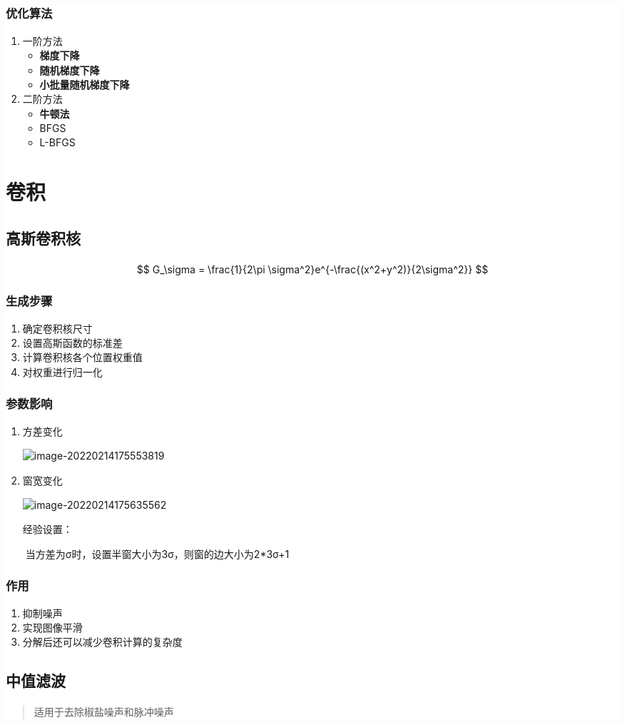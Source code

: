 ### 优化算法

1. 一阶方法
   * **梯度下降**
   * **随机梯度下降**
   * **小批量随机梯度下降**
2. 二阶方法
   - **牛顿法**
   - BFGS
   - L-BFGS

# 卷积

## 高斯卷积核

$$
G_\sigma = \frac{1}{2\pi \sigma^2}e^{-\frac{(x^2+y^2)}{2\sigma^2}}
$$



### 生成步骤

1. 确定卷积核尺寸
2. 设置高斯函数的标准差
3. 计算卷积核各个位置权重值
4. 对权重进行归一化

### 参数影响

1. 方差变化

   ![image-20220214175553819](https://s2.loli.net/2024/06/01/Q7Ofe6sipqF5njd.png)

2. 窗宽变化

   ![image-20220214175635562](https://s2.loli.net/2024/06/01/e7gENGhHCZyTMDa.png)

   经验设置：

   ​	当方差为σ时，设置半窗大小为3σ，则窗的边大小为2*3σ+1

### 作用

1. 抑制噪声
2. 实现图像平滑
3. 分解后还可以减少卷积计算的复杂度

## 中值滤波

> 适用于去除椒盐噪声和脉冲噪声
